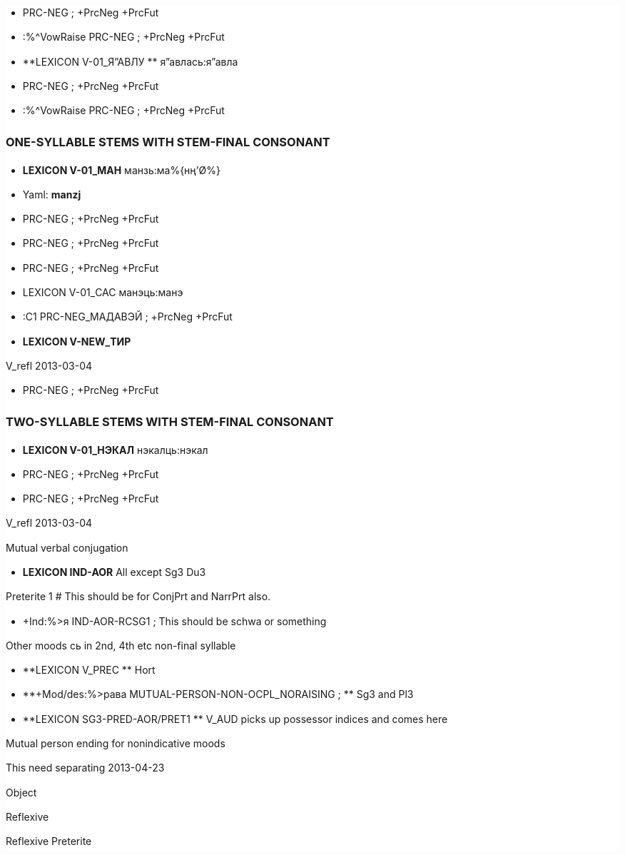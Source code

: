 *  PRC-NEG ; 	+PrcNeg +PrcFut
* :%^VowRaise PRC-NEG ; 	+PrcNeg +PrcFut

* **LEXICON V-01_ЯˮАВЛУ ** яˮавлась:яˮавла
*  PRC-NEG ; 	+PrcNeg +PrcFut
* :%^VowRaise PRC-NEG ; 	+PrcNeg +PrcFut

### ONE-SYLLABLE STEMS WITH STEM-FINAL CONSONANT
* **LEXICON V-01_МАН** манзь:ма%{нңʼØ%} 
* Yaml: **manzj**
*  PRC-NEG ; 	+PrcNeg +PrcFut

*  PRC-NEG ; 	+PrcNeg +PrcFut

*  PRC-NEG ; 	+PrcNeg +PrcFut

* LEXICON V-01_САС  манэць:манэ

* :С1 PRC-NEG_МАДАВЭЙ ; 	+PrcNeg +PrcFut

* **LEXICON V-NEW_ТИР**

V_refl 2013-03-04

*  PRC-NEG ; 	+PrcNeg +PrcFut

### TWO-SYLLABLE STEMS WITH STEM-FINAL CONSONANT
* **LEXICON V-01_НЭКАЛ** нэкалць:нэкал

*  PRC-NEG ; 	+PrcNeg +PrcFut

*  PRC-NEG ; 	+PrcNeg +PrcFut

V_refl 2013-03-04

Mutual verbal conjugation
* **LEXICON IND-AOR** All except Sg3 Du3

Preterite 1 # This should be for ConjPrt and NarrPrt also.

* +Ind:%>я IND-AOR-RCSG1	;  This should be schwa or something

Other moods
сь in 2nd, 4th etc non-final syllable 

* **LEXICON V_PREC ** Hort

* **+Mod/des:%>рава MUTUAL-PERSON-NON-OCPL_NORAISING ; ** Sg3 and Pl3

* **LEXICON SG3-PRED-AOR/PRET1 ** V_AUD picks up possessor indices and comes here

Mutual person ending for nonindicative moods

This need separating 2013-04-23

Object

Reflexive

Reflexive Preterite
